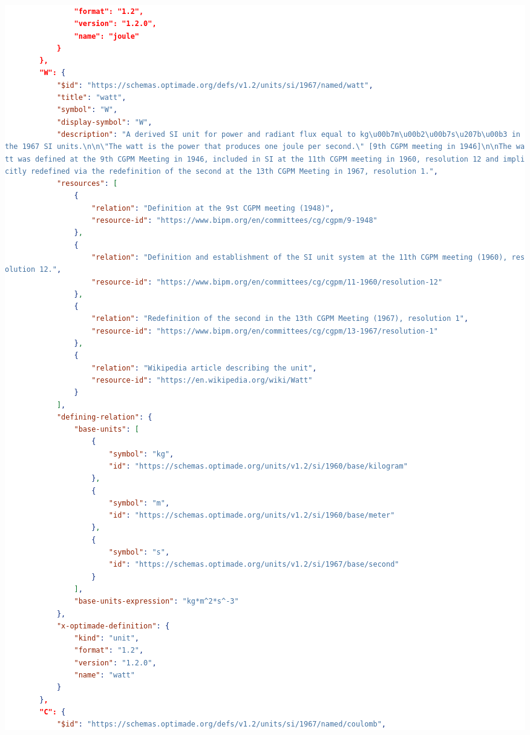 ``` json
                "format": "1.2",
                "version": "1.2.0",
                "name": "joule"
            }
        },
        "W": {
            "$id": "https://schemas.optimade.org/defs/v1.2/units/si/1967/named/watt",
            "title": "watt",
            "symbol": "W",
            "display-symbol": "W",
            "description": "A derived SI unit for power and radiant flux equal to kg\u00b7m\u00b2\u00b7s\u207b\u00b3 in the 1967 SI units.\n\n\"The watt is the power that produces one joule per second.\" [9th CGPM meeting in 1946]\n\nThe watt was defined at the 9th CGPM Meeting in 1946, included in SI at the 11th CGPM meeting in 1960, resolution 12 and implicitly redefined via the redefinition of the second at the 13th CGPM Meeting in 1967, resolution 1.",
            "resources": [
                {
                    "relation": "Definition at the 9st CGPM meeting (1948)",
                    "resource-id": "https://www.bipm.org/en/committees/cg/cgpm/9-1948"
                },
                {
                    "relation": "Definition and establishment of the SI unit system at the 11th CGPM meeting (1960), resolution 12.",
                    "resource-id": "https://www.bipm.org/en/committees/cg/cgpm/11-1960/resolution-12"
                },
                {
                    "relation": "Redefinition of the second in the 13th CGPM Meeting (1967), resolution 1",
                    "resource-id": "https://www.bipm.org/en/committees/cg/cgpm/13-1967/resolution-1"
                },
                {
                    "relation": "Wikipedia article describing the unit",
                    "resource-id": "https://en.wikipedia.org/wiki/Watt"
                }
            ],
            "defining-relation": {
                "base-units": [
                    {
                        "symbol": "kg",
                        "id": "https://schemas.optimade.org/units/v1.2/si/1960/base/kilogram"
                    },
                    {
                        "symbol": "m",
                        "id": "https://schemas.optimade.org/units/v1.2/si/1960/base/meter"
                    },
                    {
                        "symbol": "s",
                        "id": "https://schemas.optimade.org/units/v1.2/si/1967/base/second"
                    }
                ],
                "base-units-expression": "kg*m^2*s^-3"
            },
            "x-optimade-definition": {
                "kind": "unit",
                "format": "1.2",
                "version": "1.2.0",
                "name": "watt"
            }
        },
        "C": {
            "$id": "https://schemas.optimade.org/defs/v1.2/units/si/1967/named/coulomb",
```